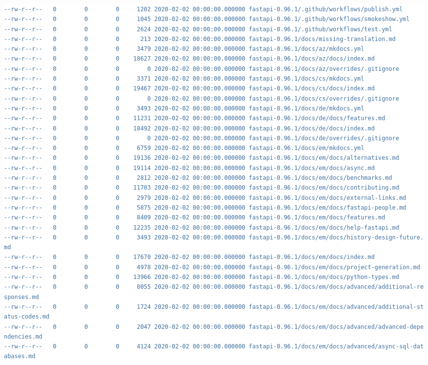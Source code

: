 ```diff
--rw-r--r--   0        0        0     1202 2020-02-02 00:00:00.000000 fastapi-0.96.1/.github/workflows/publish.yml
--rw-r--r--   0        0        0     1045 2020-02-02 00:00:00.000000 fastapi-0.96.1/.github/workflows/smokeshow.yml
--rw-r--r--   0        0        0     2624 2020-02-02 00:00:00.000000 fastapi-0.96.1/.github/workflows/test.yml
--rw-r--r--   0        0        0      213 2020-02-02 00:00:00.000000 fastapi-0.96.1/docs/missing-translation.md
--rw-r--r--   0        0        0     3479 2020-02-02 00:00:00.000000 fastapi-0.96.1/docs/az/mkdocs.yml
--rw-r--r--   0        0        0    18627 2020-02-02 00:00:00.000000 fastapi-0.96.1/docs/az/docs/index.md
--rw-r--r--   0        0        0        0 2020-02-02 00:00:00.000000 fastapi-0.96.1/docs/az/overrides/.gitignore
--rw-r--r--   0        0        0     3371 2020-02-02 00:00:00.000000 fastapi-0.96.1/docs/cs/mkdocs.yml
--rw-r--r--   0        0        0    19467 2020-02-02 00:00:00.000000 fastapi-0.96.1/docs/cs/docs/index.md
--rw-r--r--   0        0        0        0 2020-02-02 00:00:00.000000 fastapi-0.96.1/docs/cs/overrides/.gitignore
--rw-r--r--   0        0        0     3493 2020-02-02 00:00:00.000000 fastapi-0.96.1/docs/de/mkdocs.yml
--rw-r--r--   0        0        0    11231 2020-02-02 00:00:00.000000 fastapi-0.96.1/docs/de/docs/features.md
--rw-r--r--   0        0        0    18492 2020-02-02 00:00:00.000000 fastapi-0.96.1/docs/de/docs/index.md
--rw-r--r--   0        0        0        0 2020-02-02 00:00:00.000000 fastapi-0.96.1/docs/de/overrides/.gitignore
--rw-r--r--   0        0        0     6759 2020-02-02 00:00:00.000000 fastapi-0.96.1/docs/em/mkdocs.yml
--rw-r--r--   0        0        0    19136 2020-02-02 00:00:00.000000 fastapi-0.96.1/docs/em/docs/alternatives.md
--rw-r--r--   0        0        0    19114 2020-02-02 00:00:00.000000 fastapi-0.96.1/docs/em/docs/async.md
--rw-r--r--   0        0        0     2812 2020-02-02 00:00:00.000000 fastapi-0.96.1/docs/em/docs/benchmarks.md
--rw-r--r--   0        0        0    11703 2020-02-02 00:00:00.000000 fastapi-0.96.1/docs/em/docs/contributing.md
--rw-r--r--   0        0        0     2979 2020-02-02 00:00:00.000000 fastapi-0.96.1/docs/em/docs/external-links.md
--rw-r--r--   0        0        0     5875 2020-02-02 00:00:00.000000 fastapi-0.96.1/docs/em/docs/fastapi-people.md
--rw-r--r--   0        0        0     8409 2020-02-02 00:00:00.000000 fastapi-0.96.1/docs/em/docs/features.md
--rw-r--r--   0        0        0    12235 2020-02-02 00:00:00.000000 fastapi-0.96.1/docs/em/docs/help-fastapi.md
--rw-r--r--   0        0        0     3493 2020-02-02 00:00:00.000000 fastapi-0.96.1/docs/em/docs/history-design-future.md
--rw-r--r--   0        0        0    17670 2020-02-02 00:00:00.000000 fastapi-0.96.1/docs/em/docs/index.md
--rw-r--r--   0        0        0     4978 2020-02-02 00:00:00.000000 fastapi-0.96.1/docs/em/docs/project-generation.md
--rw-r--r--   0        0        0    13966 2020-02-02 00:00:00.000000 fastapi-0.96.1/docs/em/docs/python-types.md
--rw-r--r--   0        0        0     8055 2020-02-02 00:00:00.000000 fastapi-0.96.1/docs/em/docs/advanced/additional-responses.md
--rw-r--r--   0        0        0     1724 2020-02-02 00:00:00.000000 fastapi-0.96.1/docs/em/docs/advanced/additional-status-codes.md
--rw-r--r--   0        0        0     2047 2020-02-02 00:00:00.000000 fastapi-0.96.1/docs/em/docs/advanced/advanced-dependencies.md
--rw-r--r--   0        0        0     4124 2020-02-02 00:00:00.000000 fastapi-0.96.1/docs/em/docs/advanced/async-sql-databases.md
```
